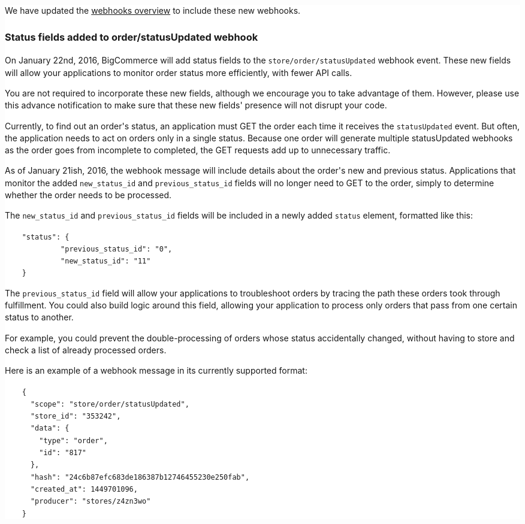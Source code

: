 We have updated the [webhooks overview][20] to include these new webhooks.

[20]: /api/#webhooks-overview

### <span class="jumptarget"> Status fields added to order/statusUpdated webhook </span>

On January 22nd, 2016, BigCommerce will add status fields to the   `store/order/statusUpdated`   webhook event. These new fields will allow your applications to monitor order status more efficiently, with fewer API calls.

You are not required to incorporate these new fields, although we encourage you to take advantage of them. However, please use this advance notification to make sure that these new fields' presence will not disrupt your code.

Currently, to find out an order's status, an application must GET the order each time it receives the   `statusUpdated`   event. But often, the application needs to act on orders only in a single status. Because one order will generate multiple statusUpdated webhooks as the order goes from incomplete to completed, the GET requests add up to unnecessary traffic.

As of January 21ish, 2016, the webhook message will include details about the order's new and previous status. Applications that monitor the added   `new_status_id`   and   `previous_status_id`   fields will no longer need to GET to the order, simply to determine whether the order needs to be processed.

The   `new_status_id`   and   `previous_status_id`   fields will be included in a newly added   `status`   element, formatted like this:

```
    "status": {
             "previous_status_id": "0",
             "new_status_id": "11"
    }
```

The   `previous_status_id`   field will allow your applications to troubleshoot orders by tracing the path these orders took through fulfillment. You could also build logic around this field, allowing your application to process only orders that pass from one certain status to another.

For example, you could prevent the double-processing of orders whose status accidentally changed, without having to store and check a list of already processed orders.

Here is an example of a webhook message in its currently supported format:

```
    {
      "scope": "store/order/statusUpdated",
      "store_id": "353242",
      "data": {
        "type": "order",
        "id": "817"
      },
      "hash": "24c6b87efc683de186387b12746455230e250fab",
      "created_at": 1449701096,
      "producer": "stores/z4zn3wo"
    }
```


[1]: /api/v2/products#sku
[3]: https://en.m.wikipedia.org/wiki/Server_Name_Indication
[4]: /api/v2/#orders
[5]: /api/v2/#create-an-order
[6]: /api/v2/#update-an-order
[7]: https://stencil.bigcommerce.com/docs
[8]: https://stencil.bigcommerce.com/docs/installing-and-launching-stencil-1
[9]: https://stencil.bigcommerce.com/docs/early-access-please-reinstall
[10]: /api/v2#gift_certificates
[11]: /api/v2#customers
[12]: /api/v2/#order-messages
[13]: /api/#webhooks-overview
[14]: https://support.bigcommerce.com/articles/Public/Product-Filtering-Settings#themes
[15]: /themes/product-filtering-toolkit#ExpandDisplay
[16]: https://support.bigcommerce.com/articles/Public/Product-Filtering-Settings#enabling
[17]: https://support.bigcommerce.com/articles/Public/Platform-Limits/
[18]: https://developer.bigcommerce.com/api/v2#banners
[19]: /themes#global_variables
[21]: /api/v2/products#get-a-product